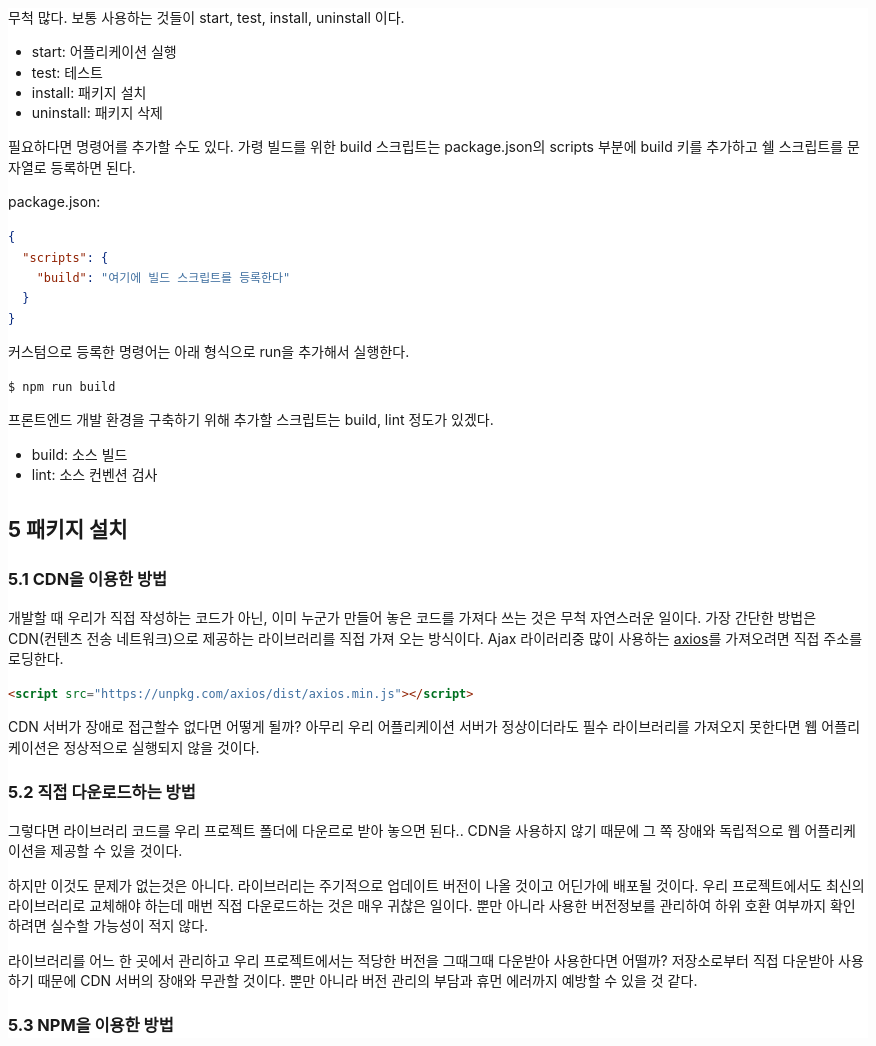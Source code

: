 무척 많다. 보통 사용하는 것들이 start, test, install, uninstall 이다.

* start: 어플리케이션 실행
* test: 테스트 
* install: 패키지 설치
* uninstall: 패키지 삭제

필요하다면 명령어를 추가할 수도 있다. 가령 빌드를 위한 build 스크립트는 package.json의 scripts 부분에 build 키를 추가하고 쉘 스크립트를 문자열로 등록하면 된다.

package.json:
```json
{
  "scripts": {
    "build": "여기에 빌드 스크립트를 등록한다"
  }
}
```

커스텀으로 등록한 명령어는 아래 형식으로 run을 추가해서 실행한다.

```
$ npm run build
```

프론트엔드 개발 환경을 구축하기 위해 추가할 스크립트는 build, lint 정도가 있겠다.

* build: 소스 빌드 
* lint: 소스 컨벤션 검사


## 5 패키지 설치

### 5.1 CDN을 이용한 방법

개발할 때 우리가 직접 작성하는 코드가 아닌, 이미 누군가  만들어 놓은 코드를 가져다 쓰는 것은 무척 자연스러운 일이다. 가장 간단한 방법은 CDN(컨텐츠 전송 네트워크)으로 제공하는 라이브러리를 직접 가져 오는 방식이다. Ajax 라이러리중 많이 사용하는 [axios](https://github.com/axios/axioshttps://github.com/axios/axios)를 가져오려면 직접 주소를 로딩한다.

```html
<script src="https://unpkg.com/axios/dist/axios.min.js"></script>
```

CDN 서버가 장애로 접근할수 없다면 어떻게 될까? 아무리 우리 어플리케이션 서버가 정상이더라도 필수 라이브러리를 가져오지 못한다면 웹 어플리케이션은 정상적으로 실행되지 않을 것이다.


### 5.2 직접 다운로드하는 방법

그렇다면 라이브러리 코드를 우리 프로젝트 폴더에 다운르로 받아 놓으면 된다.. CDN을 사용하지 않기 때문에 그 쪽 장애와 독립적으로 웹 어플리케이션을 제공할 수 있을 것이다. 

하지만 이것도 문제가 없는것은 아니다. 라이브러리는 주기적으로 업데이트 버전이 나올 것이고 어딘가에 배포될 것이다. 우리 프로젝트에서도 최신의 라이브러리로 교체해야 하는데 매번 직접 다운로드하는 것은 매우 귀찮은 일이다. 뿐만 아니라 사용한 버전정보를 관리하여 하위 호환 여부까지 확인하려면 실수할 가능성이 적지 않다.

라이브러리를 어느 한 곳에서 관리하고 우리 프로젝트에서는 적당한 버전을 그때그때 다운받아 사용한다면 어떨까? 저장소로부터 직접 다운받아 사용하기 때문에 CDN 서버의 장애와 무관할 것이다.  뿐만 아니라 버전 관리의 부담과 휴먼 에러까지 예방할 수 있을 것 같다.


### 5.3 NPM을 이용한 방법
